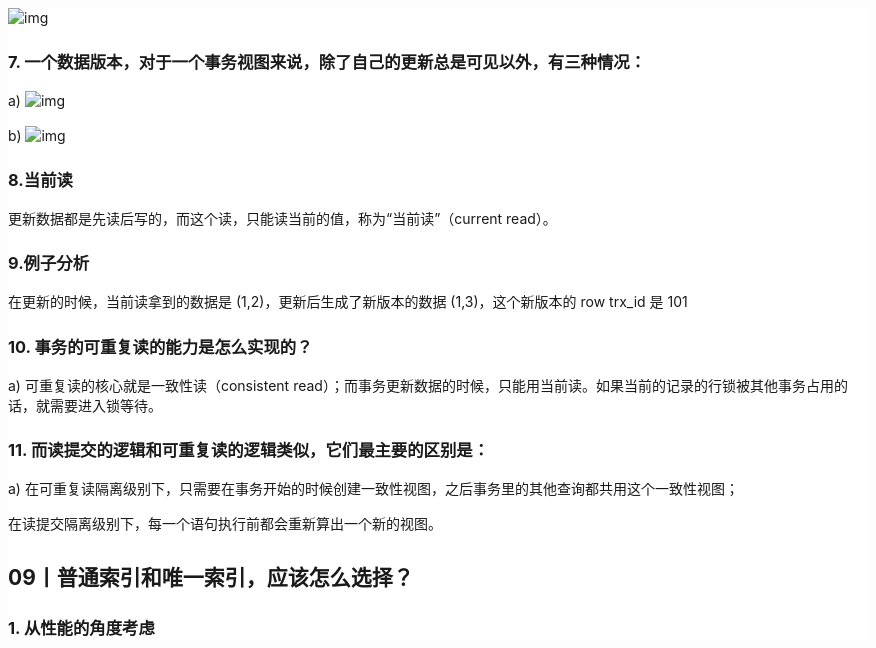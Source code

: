  ![img](../../../../../../../private/var/folders/gq/gg0xzn_s4fn06xg67ghyy7080000gn/T/com.kingsoft.wpsoffice.mac/wps-dk/ksohtml/wpsM1V2se.jpg)[  ](marginnote3app://note/29285EB5-FBB6-4A11-A9A0-3BD60A666EFD)

 

### 7. 一个数据版本，对于一个事务视图来说，除了自己的更新总是可见以外，有三种情况：[  ](marginnote3app://note/1900FB47-2C5A-4AA2-83C2-B038FF2D256F)

 

a) ![img](https://raw.githubusercontent.com/erdengk/picGo/main/img/202209170953378.jpg)[  ](marginnote3app://note/C3D46084-531E-49BC-9E18-884701B6597D)

 

b) ![img](https://raw.githubusercontent.com/erdengk/picGo/main/img/202209170953383.jpg)[  ](marginnote3app://note/CA06B662-811E-4391-9C4A-2C598CDD1621)

 

### 8.当前读

更新数据都是先读后写的，而这个读，只能读当前的值，称为“当前读”（current read）。[  ](marginnote3app://note/FD79A26D-0BAC-4C92-A6BA-06CBCB2FF30A)

 

### 9.例子分析

在更新的时候，当前读拿到的数据是 (1,2)，更新后生成了新版本的数据 (1,3)，这个新版本的 row trx_id 是 101[  ](marginnote3app://note/3F0F41B3-6092-4DA7-A34A-B6C1D8D9D248)

 

### 10. 事务的可重复读的能力是怎么实现的？[  ](marginnote3app://note/CABE26E7-D020-42BE-9876-264F2D5326A3)

 

a) 可重复读的核心就是一致性读（consistent read）；而事务更新数据的时候，只能用当前读。如果当前的记录的行锁被其他事务占用的话，就需要进入锁等待。[  ](marginnote3app://note/589692EC-C5E8-480C-BE15-4F6E7A69DD56)

 

### 11. 而读提交的逻辑和可重复读的逻辑类似，它们最主要的区别是：[  ](marginnote3app://note/20676039-E74B-4387-BD44-0EDA6E1F552A)

 a) 在可重复读隔离级别下，只需要在事务开始的时候创建一致性视图，之后事务里的其他查询都共用这个一致性视图；[  ](marginnote3app://note/A041B6AF-EC61-4434-A6A4-0F259F9C1D88)

 在读提交隔离级别下，每一个语句执行前都会重新算出一个新的视图。[  ](marginnote3app://note/440986BD-5AFF-4467-B692-22C2E807C50E) 

## 09丨普通索引和唯一索引，应该怎么选择？[  ](marginnote3app://note/466F3CA3-3774-41D8-A3B5-F86B578BA0F9)

 

### 1. 从性能的角度考虑[  ](marginnote3app://note/ACBB1710-5F84-4650-BE63-2718AC3459FF)

 